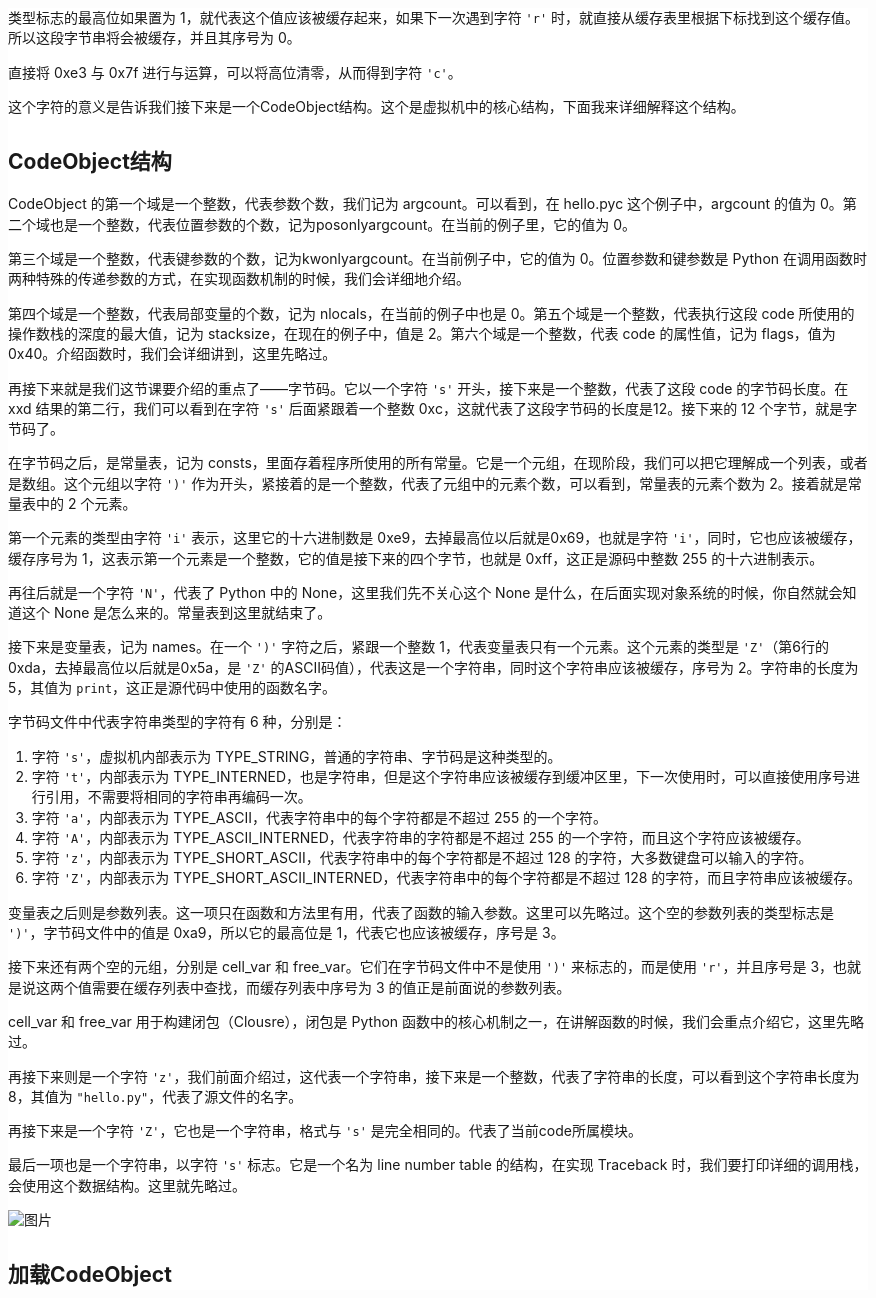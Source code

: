 类型标志的最高位如果置为 1，就代表这个值应该被缓存起来，如果下一次遇到字符 `'r'` 时，就直接从缓存表里根据下标找到这个缓存值。所以这段字节串将会被缓存，并且其序号为 0。

直接将 0xe3 与 0x7f 进行与运算，可以将高位清零，从而得到字符 `'c'`。

这个字符的意义是告诉我们接下来是一个CodeObject结构。这个是虚拟机中的核心结构，下面我来详细解释这个结构。

## CodeObject结构

CodeObject 的第一个域是一个整数，代表参数个数，我们记为 argcount。可以看到，在 hello.pyc 这个例子中，argcount 的值为 0。第二个域也是一个整数，代表位置参数的个数，记为posonlyargcount。在当前的例子里，它的值为 0。

第三个域是一个整数，代表键参数的个数，记为kwonlyargcount。在当前例子中，它的值为 0。位置参数和键参数是 Python 在调用函数时两种特殊的传递参数的方式，在实现函数机制的时候，我们会详细地介绍。

第四个域是一个整数，代表局部变量的个数，记为 nlocals，在当前的例子中也是 0。第五个域是一个整数，代表执行这段 code 所使用的操作数栈的深度的最大值，记为 stacksize，在现在的例子中，值是 2。第六个域是一个整数，代表 code 的属性值，记为 flags，值为 0x40。介绍函数时，我们会详细讲到，这里先略过。

再接下来就是我们这节课要介绍的重点了——字节码。它以一个字符 `'s'` 开头，接下来是一个整数，代表了这段 code 的字节码长度。在 xxd 结果的第二行，我们可以看到在字符 `'s'` 后面紧跟着一个整数 0xc，这就代表了这段字节码的长度是12。接下来的 12 个字节，就是字节码了。

在字节码之后，是常量表，记为 consts，里面存着程序所使用的所有常量。它是一个元组，在现阶段，我们可以把它理解成一个列表，或者是数组。这个元组以字符 `')'` 作为开头，紧接着的是一个整数，代表了元组中的元素个数，可以看到，常量表的元素个数为 2。接着就是常量表中的 2 个元素。

第一个元素的类型由字符 `'i'` 表示，这里它的十六进制数是 0xe9，去掉最高位以后就是0x69，也就是字符 `'i'`，同时，它也应该被缓存，缓存序号为 1，这表示第一个元素是一个整数，它的值是接下来的四个字节，也就是 0xff，这正是源码中整数 255 的十六进制表示。

再往后就是一个字符 `'N'`，代表了 Python 中的 None，这里我们先不关心这个 None 是什么，在后面实现对象系统的时候，你自然就会知道这个 None 是怎么来的。常量表到这里就结束了。

接下来是变量表，记为 names。在一个 `')'` 字符之后，紧跟一个整数 1，代表变量表只有一个元素。这个元素的类型是 `'Z'`（第6行的0xda，去掉最高位以后就是0x5a，是 `'Z'` 的ASCII码值），代表这是一个字符串，同时这个字符串应该被缓存，序号为 2。字符串的长度为 5，其值为 `print`，这正是源代码中使用的函数名字。

字节码文件中代表字符串类型的字符有 6 种，分别是：

1. 字符 `'s'`，虚拟机内部表示为 TYPE\_STRING，普通的字符串、字节码是这种类型的。
2. 字符 `'t'`，内部表示为 TYPE\_INTERNED，也是字符串，但是这个字符串应该被缓存到缓冲区里，下一次使用时，可以直接使用序号进行引用，不需要将相同的字符串再编码一次。
3. 字符 `'a'`，内部表示为 TYPE\_ASCII，代表字符串中的每个字符都是不超过 255 的一个字符。
4. 字符 `'A'`，内部表示为 TYPE\_ASCII\_INTERNED，代表字符串的字符都是不超过 255 的一个字符，而且这个字符应该被缓存。
5. 字符 `'z'`，内部表示为 TYPE\_SHORT\_ASCII，代表字符串中的每个字符都是不超过 128 的字符，大多数键盘可以输入的字符。
6. 字符 `'Z'`，内部表示为 TYPE\_SHORT\_ASCII\_INTERNED，代表字符串中的每个字符都是不超过 128 的字符，而且字符串应该被缓存。

变量表之后则是参数列表。这一项只在函数和方法里有用，代表了函数的输入参数。这里可以先略过。这个空的参数列表的类型标志是 `')'`，字节码文件中的值是 0xa9，所以它的最高位是 1，代表它也应该被缓存，序号是 3。

接下来还有两个空的元组，分别是 cell\_var 和 free\_var。它们在字节码文件中不是使用 `')'` 来标志的，而是使用 `'r'`，并且序号是 3，也就是说这两个值需要在缓存列表中查找，而缓存列表中序号为 3 的值正是前面说的参数列表。

cell\_var 和 free\_var 用于构建闭包（Clousre），闭包是 Python 函数中的核心机制之一，在讲解函数的时候，我们会重点介绍它，这里先略过。

再接下来则是一个字符 `'z'`，我们前面介绍过，这代表一个字符串，接下来是一个整数，代表了字符串的长度，可以看到这个字符串长度为 8，其值为 `"hello.py"`，代表了源文件的名字。

再接下来是一个字符 `'Z'`，它也是一个字符串，格式与 `'s'` 是完全相同的。代表了当前code所属模块。

最后一项也是一个字符串，以字符 `'s'` 标志。它是一个名为 line number table 的结构，在实现 Traceback 时，我们要打印详细的调用栈，会使用这个数据结构。这里就先略过。

![图片](https://static001.geekbang.org/resource/image/ba/15/ba9ee25d195e399f277b56905c3bc315.jpg?wh=2188x1148)

## 加载CodeObject
